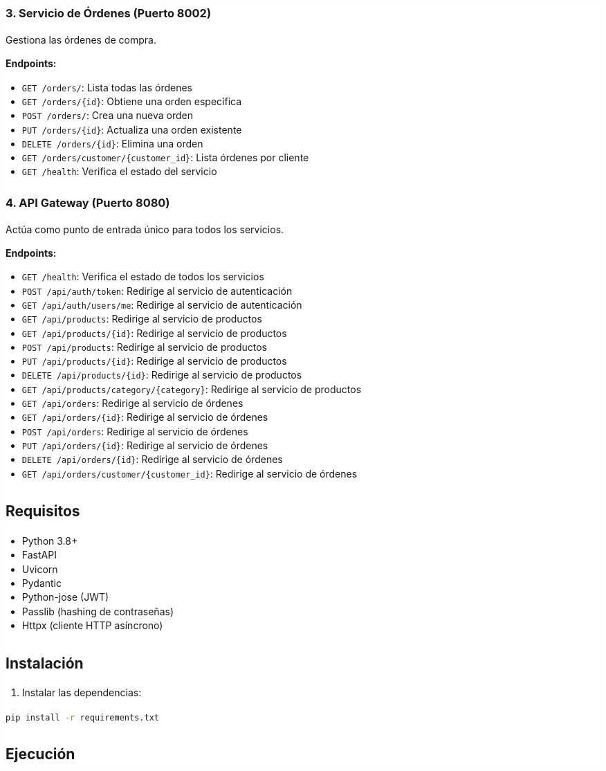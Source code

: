 ### 3. Servicio de Órdenes (Puerto 8002)

Gestiona las órdenes de compra.

**Endpoints:**
- `GET /orders/`: Lista todas las órdenes
- `GET /orders/{id}`: Obtiene una orden específica
- `POST /orders/`: Crea una nueva orden
- `PUT /orders/{id}`: Actualiza una orden existente
- `DELETE /orders/{id}`: Elimina una orden
- `GET /orders/customer/{customer_id}`: Lista órdenes por cliente
- `GET /health`: Verifica el estado del servicio

### 4. API Gateway (Puerto 8080)

Actúa como punto de entrada único para todos los servicios.

**Endpoints:**
- `GET /health`: Verifica el estado de todos los servicios
- `POST /api/auth/token`: Redirige al servicio de autenticación
- `GET /api/auth/users/me`: Redirige al servicio de autenticación
- `GET /api/products`: Redirige al servicio de productos
- `GET /api/products/{id}`: Redirige al servicio de productos
- `POST /api/products`: Redirige al servicio de productos
- `PUT /api/products/{id}`: Redirige al servicio de productos
- `DELETE /api/products/{id}`: Redirige al servicio de productos
- `GET /api/products/category/{category}`: Redirige al servicio de productos
- `GET /api/orders`: Redirige al servicio de órdenes
- `GET /api/orders/{id}`: Redirige al servicio de órdenes
- `POST /api/orders`: Redirige al servicio de órdenes
- `PUT /api/orders/{id}`: Redirige al servicio de órdenes
- `DELETE /api/orders/{id}`: Redirige al servicio de órdenes
- `GET /api/orders/customer/{customer_id}`: Redirige al servicio de órdenes

## Requisitos

- Python 3.8+
- FastAPI
- Uvicorn
- Pydantic
- Python-jose (JWT)
- Passlib (hashing de contraseñas)
- Httpx (cliente HTTP asíncrono)

## Instalación

1. Instalar las dependencias:

```bash
pip install -r requirements.txt
```

## Ejecución
